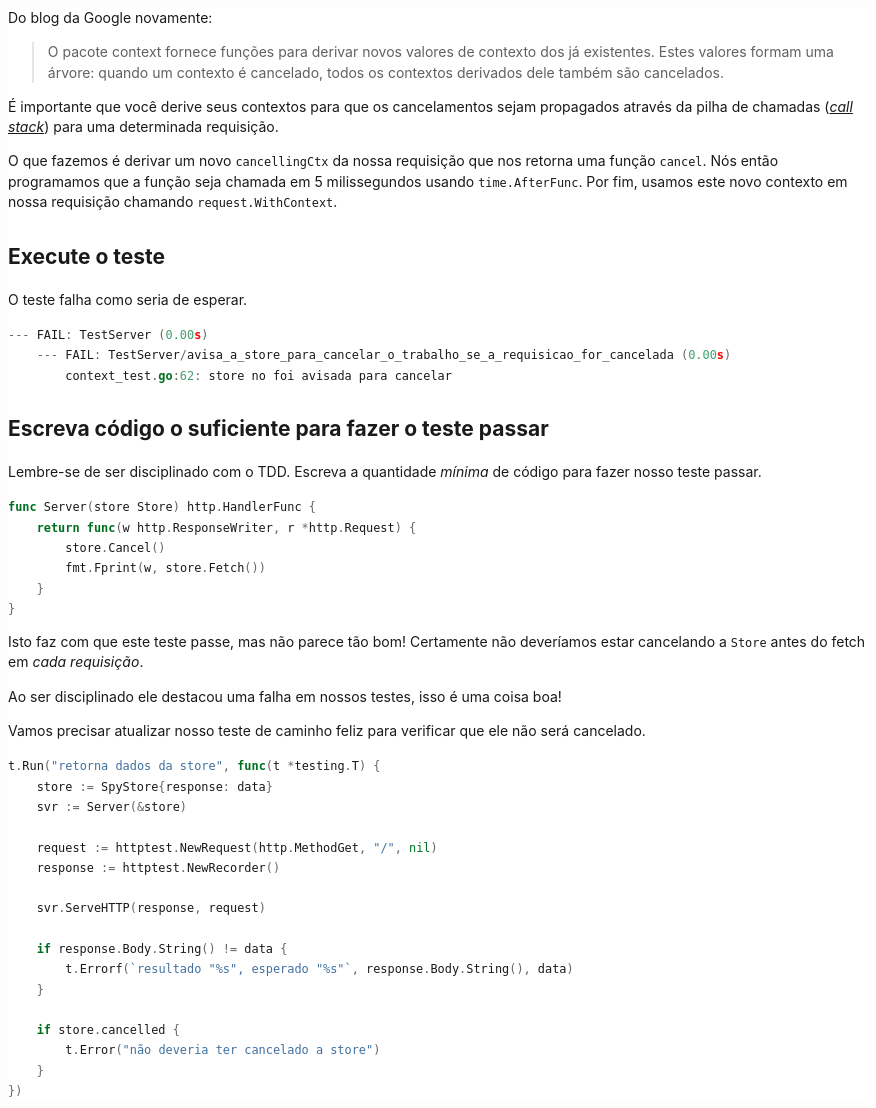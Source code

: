 Do blog da Google novamente:

> O pacote context fornece funções para derivar novos valores de contexto dos já existentes. Estes valores formam uma árvore: quando um contexto é cancelado, todos os contextos derivados dele também são cancelados.

É importante que você derive seus contextos para que os cancelamentos sejam propagados através da pilha de chamadas ([_call stack_](https://www.ardanlabs.com/blog/2015/01/stack-traces-in-go.html)) para uma determinada requisição.

O que fazemos é derivar um novo `cancellingCtx` da nossa requisição que nos retorna uma função `cancel`. Nós então programamos que a função seja chamada em 5 milissegundos usando `time.AfterFunc`. Por fim, usamos este novo contexto em nossa requisição chamando `request.WithContext`.

## Execute o teste

O teste falha como seria de esperar.

```go
--- FAIL: TestServer (0.00s)
    --- FAIL: TestServer/avisa_a_store_para_cancelar_o_trabalho_se_a_requisicao_for_cancelada (0.00s)
        context_test.go:62: store no foi avisada para cancelar
```

## Escreva código o suficiente para fazer o teste passar

Lembre-se de ser disciplinado com o TDD. Escreva a quantidade _mínima_ de código para fazer nosso teste passar.

```go
func Server(store Store) http.HandlerFunc {
    return func(w http.ResponseWriter, r *http.Request) {
        store.Cancel()
        fmt.Fprint(w, store.Fetch())
    }
}
```

Isto faz com que este teste passe, mas não parece tão bom! Certamente não deveríamos estar cancelando a `Store` antes do fetch em _cada requisição_.

Ao ser disciplinado ele destacou uma falha em nossos testes, isso é uma coisa boa!

Vamos precisar atualizar nosso teste de caminho feliz para verificar que ele não será cancelado.

```go
t.Run("retorna dados da store", func(t *testing.T) {
    store := SpyStore{response: data}
    svr := Server(&store)

    request := httptest.NewRequest(http.MethodGet, "/", nil)
    response := httptest.NewRecorder()

    svr.ServeHTTP(response, request)

    if response.Body.String() != data {
        t.Errorf(`resultado "%s", esperado "%s"`, response.Body.String(), data)
    }

    if store.cancelled {
        t.Error("não deveria ter cancelado a store")
    }
})
```
